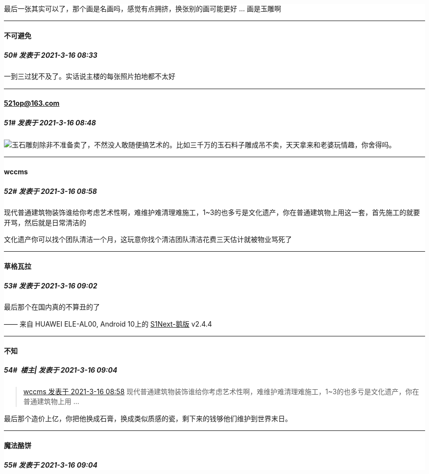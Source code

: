 最后一张其实可以了，那个画是名画吗，感觉有点拥挤，换张别的画可能更好 ...</blockquote>
画是玉雕啊


-----

####  不可避免  
##### 50#       发表于 2021-3-16 08:33


一到三过犹不及了。实话说主楼的每张照片拍地都不太好


-----

####  521op@163.com  
##### 51#       发表于 2021-3-16 08:48


<img src="https://static.saraba1st.com/image/smiley/face2017/067.png" referrerpolicy="no-referrer">玉石雕刻除非不准备卖了，不然没人敢随便搞艺术的。比如三千万的玉石料子雕成吊不卖，天天拿来和老婆玩情趣，你舍得吗。


-----

####  wccms  
##### 52#       发表于 2021-3-16 08:58


现代普通建筑物装饰谁给你考虑艺术性啊，难维护难清理难施工，1~3的也多亏是文化遗产，你在普通建筑物上用这一套，首先施工的就要开骂，然后就是日常清洁的


文化遗产你可以找个团队清洁一个月，这玩意你找个清洁团队清洁花费三天估计就被物业骂死了


-----

####  草格瓦拉  
##### 53#       发表于 2021-3-16 09:02


最后那个在国内真的不算丑的了

—— 来自 HUAWEI ELE-AL00, Android 10上的 [S1Next-鹅版](https://github.com/ykrank/S1-Next/releases) v2.4.4


-----

####  不知  
##### 54#         楼主| 发表于 2021-3-16 09:04


<blockquote><a href="httphttps://bbs.saraba1st.com/2b/forum.php?mod=redirect&amp;goto=findpost&amp;pid=50638088&amp;ptid=1993333" target="_blank">wccms 发表于 2021-3-16 08:58</a>
现代普通建筑物装饰谁给你考虑艺术性啊，难维护难清理难施工，1~3的也多亏是文化遗产，你在普通建筑物上用 ...</blockquote>
最后那个造价上亿，你把他换成石膏，换成类似质感的瓷，剩下来的钱够他们维护到世界末日。


-----

####  魔法酪饼  
##### 55#       发表于 2021-3-16 09:04
